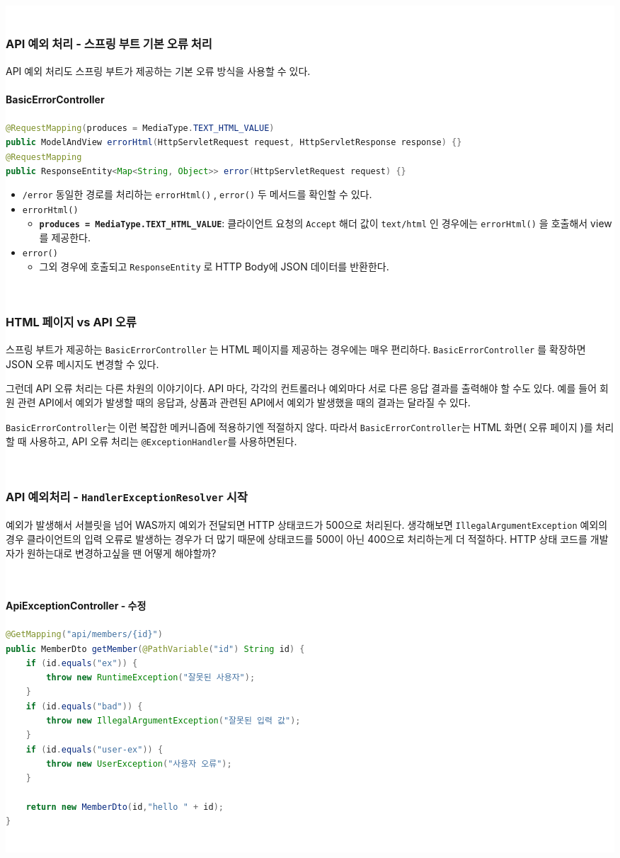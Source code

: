 <br>

### API 예외 처리 - 스프링 부트 기본 오류 처리
API 예외 처리도 스프링 부트가 제공하는 기본 오류 방식을 사용할 수 있다.
#### BasicErrorController
```java
@RequestMapping(produces = MediaType.TEXT_HTML_VALUE)
public ModelAndView errorHtml(HttpServletRequest request, HttpServletResponse response) {}
@RequestMapping
public ResponseEntity<Map<String, Object>> error(HttpServletRequest request) {}
```
- `/error` 동일한 경로를 처리하는 `errorHtml()` , `error()` 두 메서드를 확인할 수 있다.
- `errorHtml()`
  - **`produces = MediaType.TEXT_HTML_VALUE`**: 클라이언트 요청의 `Accept` 해더 값이 `text/html` 인 경우에는 `errorHtml()` 을 호출해서 view를 제공한다.
- `error()`
  - 그외 경우에 호출되고 `ResponseEntity` 로 HTTP Body에 JSON 데이터를 반환한다.

<br>

### HTML 페이지 vs API 오류
스프링 부트가 제공하는 `BasicErrorController` 는 HTML 페이지를 제공하는 경우에는 매우 편리하다. `BasicErrorController` 를 확장하면 JSON 오류 메시지도 변경할 수 있다.<br>

그런데 API 오류 처리는 다른 차원의 이야기이다. API 마다, 각각의 컨트롤러나 예외마다 서로 다른 응답 결과를 출력해야 할 수도 있다. 예를 들어 회원 관련 API에서 예외가 발생할 때의 응답과, 상품과 관련된 API에서 예외가 발생했을 때의 결과는 달라질 수 있다.<br>

`BasicErrorController`는 이런 복잡한 메커니즘에 적용하기엔 적절하지 않다. 따라서 `BasicErrorController`는 HTML 화면( 오류 페이지 )를 처리할 때 사용하고, API 오류 처리는 `@ExceptionHandler`를 사용하면된다.

<br>

### API 예외처리 - `HandlerExceptionResolver` 시작
예외가 발생해서 서블릿을 넘어 WAS까지 예외가 전달되면 HTTP 상태코드가 500으로 처리된다. 생각해보면 `IllegalArgumentException` 예외의 경우 클라이언트의 입력 오류로 발생하는 경우가 더 많기 때문에 상태코드를 500이 아닌 400으로 처리하는게 더 적절하다. HTTP 상태 코드를 개발자가 원하는대로 변경하고싶을 땐 어떻게 해야할까?

<br>

#### ApiExceptionController - 수정
```java
@GetMapping("api/members/{id}")
public MemberDto getMember(@PathVariable("id") String id) {
    if (id.equals("ex")) {
        throw new RuntimeException("잘못된 사용자");
    }
    if (id.equals("bad")) {
        throw new IllegalArgumentException("잘못된 입력 값");
    }
    if (id.equals("user-ex")) {
        throw new UserException("사용자 오류");
    }

    return new MemberDto(id,"hello " + id);
}
```
<br>
